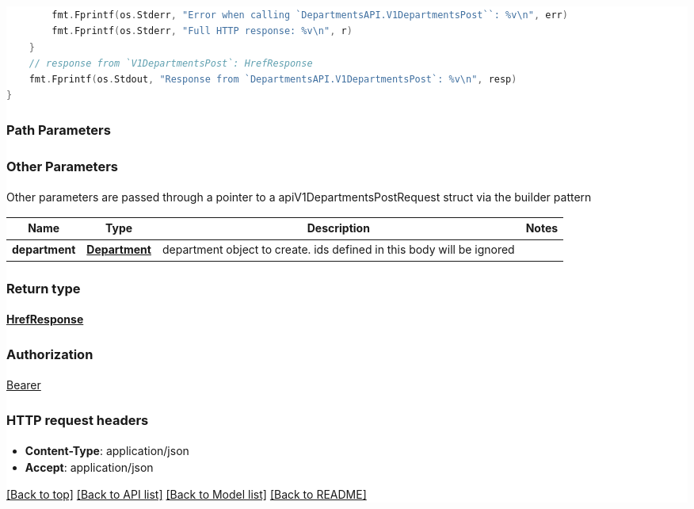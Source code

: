 ```go
        fmt.Fprintf(os.Stderr, "Error when calling `DepartmentsAPI.V1DepartmentsPost``: %v\n", err)
        fmt.Fprintf(os.Stderr, "Full HTTP response: %v\n", r)
    }
    // response from `V1DepartmentsPost`: HrefResponse
    fmt.Fprintf(os.Stdout, "Response from `DepartmentsAPI.V1DepartmentsPost`: %v\n", resp)
}
```

### Path Parameters



### Other Parameters

Other parameters are passed through a pointer to a apiV1DepartmentsPostRequest struct via the builder pattern


Name | Type | Description  | Notes
------------- | ------------- | ------------- | -------------
 **department** | [**Department**](Department.md) | department object to create. ids defined in this body will be ignored | 

### Return type

[**HrefResponse**](HrefResponse.md)

### Authorization

[Bearer](../README.md#Bearer)

### HTTP request headers

- **Content-Type**: application/json
- **Accept**: application/json

[[Back to top]](#) [[Back to API list]](../README.md#documentation-for-api-endpoints)
[[Back to Model list]](../README.md#documentation-for-models)
[[Back to README]](../README.md)


